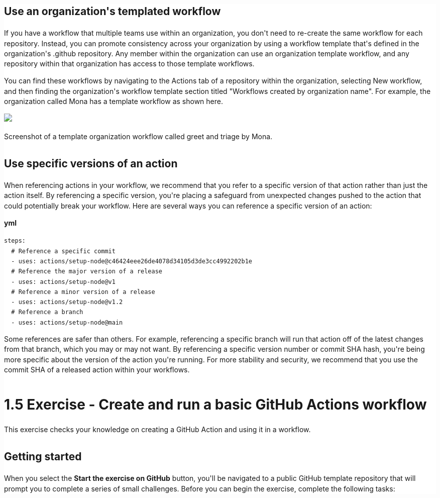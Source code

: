 ## Use an organization's templated workflow
If you have a workflow that multiple teams use within an organization, you don't need to re-create the same workflow for each repository. Instead, you can promote consistency across your organization by using a workflow template that's defined in the organization's .github repository. Any member within the organization can use an organization template workflow, and any repository within that organization has access to those template workflows.

You can find these workflows by navigating to the Actions tab of a repository within the organization, selecting New workflow, and then finding the organization's workflow template section titled "Workflows created by organization name". For example, the organization called Mona has a template workflow as shown here.

![](https://learn.microsoft.com/en-us/training/github/github-actions-automate-tasks/media/mona-workflow.png)

Screenshot of a template organization workflow called greet and triage by Mona.

## Use specific versions of an action
When referencing actions in your workflow, we recommend that you refer to a specific version of that action rather than just the action itself. By referencing a specific version, you're placing a safeguard from unexpected changes pushed to the action that could potentially break your workflow. Here are several ways you can reference a specific version of an action:

**yml**

```
steps:    
  # Reference a specific commit
  - uses: actions/setup-node@c46424eee26de4078d34105d3de3cc4992202b1e
  # Reference the major version of a release
  - uses: actions/setup-node@v1
  # Reference a minor version of a release
  - uses: actions/setup-node@v1.2
  # Reference a branch
  - uses: actions/setup-node@main
```

Some references are safer than others. For example, referencing a specific branch will run that action off of the latest changes from that branch, which you may or may not want. By referencing a specific version number or commit SHA hash, you're being more specific about the version of the action you're running. For more stability and security, we recommend that you use the commit SHA of a released action within your workflows.



# 1.5 Exercise - Create and run a basic GitHub Actions workflow

This exercise checks your knowledge on creating a GitHub Action and using it in a workflow.

## Getting started

When you select the **Start the exercise on GitHub** button, you'll be navigated to a public GitHub template repository that will prompt you to complete a series of small challenges. Before you can begin the exercise, complete the following tasks:

